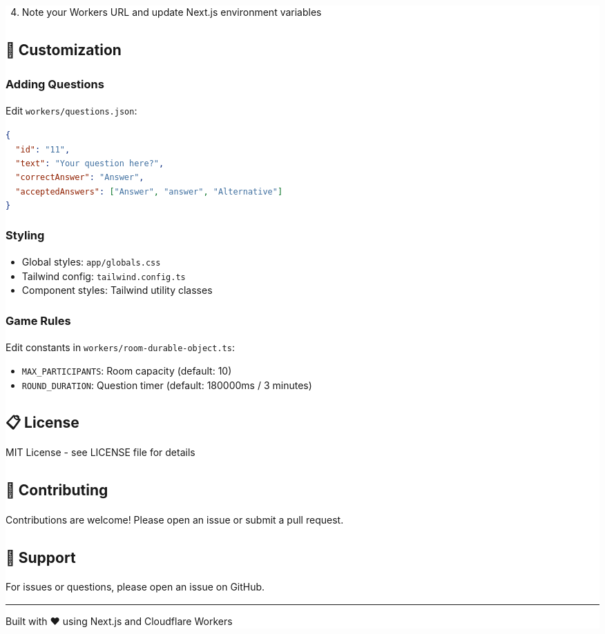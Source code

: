 4. Note your Workers URL and update Next.js environment variables

## 🎨 Customization

### Adding Questions

Edit `workers/questions.json`:

```json
{
  "id": "11",
  "text": "Your question here?",
  "correctAnswer": "Answer",
  "acceptedAnswers": ["Answer", "answer", "Alternative"]
}
```

### Styling

- Global styles: `app/globals.css`
- Tailwind config: `tailwind.config.ts`
- Component styles: Tailwind utility classes

### Game Rules

Edit constants in `workers/room-durable-object.ts`:
- `MAX_PARTICIPANTS`: Room capacity (default: 10)
- `ROUND_DURATION`: Question timer (default: 180000ms / 3 minutes)

## 📋 License

MIT License - see LICENSE file for details

## 🤝 Contributing

Contributions are welcome! Please open an issue or submit a pull request.

## 📧 Support

For issues or questions, please open an issue on GitHub.

---

Built with ❤️ using Next.js and Cloudflare Workers
